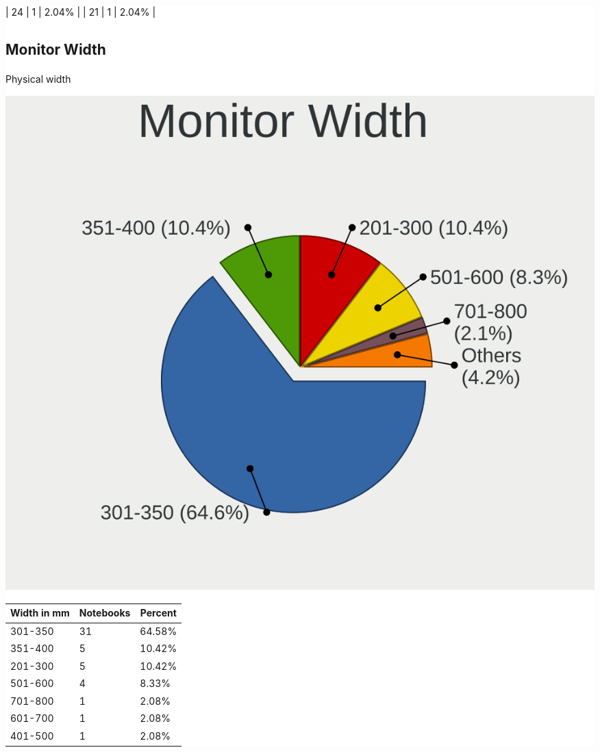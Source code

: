 | 24     | 1         | 2.04%   |
| 21     | 1         | 2.04%   |

Monitor Width
-------------

Physical width

![Monitor Width](./images/pie_chart/mon_width.svg)


| Width in mm | Notebooks | Percent |
|-------------|-----------|---------|
| 301-350     | 31        | 64.58%  |
| 351-400     | 5         | 10.42%  |
| 201-300     | 5         | 10.42%  |
| 501-600     | 4         | 8.33%   |
| 701-800     | 1         | 2.08%   |
| 601-700     | 1         | 2.08%   |
| 401-500     | 1         | 2.08%   |
